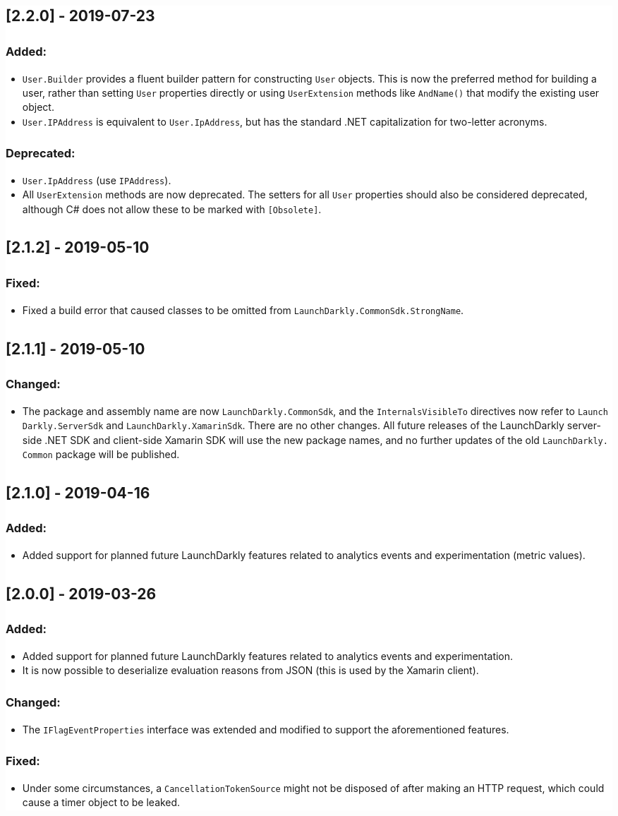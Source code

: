 ## [2.2.0] - 2019-07-23
### Added:
- `User.Builder` provides a fluent builder pattern for constructing `User` objects. This is now the preferred method for building a user, rather than setting `User` properties directly or using `UserExtension` methods like `AndName()` that modify the existing user object.
- `User.IPAddress` is equivalent to `User.IpAddress`, but has the standard .NET capitalization for two-letter acronyms.

### Deprecated:
- `User.IpAddress` (use `IPAddress`).
- All `UserExtension` methods are now deprecated. The setters for all `User` properties should also be considered deprecated, although C# does not allow these to be marked with `[Obsolete]`.

## [2.1.2] - 2019-05-10
### Fixed:
- Fixed a build error that caused classes to be omitted from `LaunchDarkly.CommonSdk.StrongName`.

## [2.1.1] - 2019-05-10
### Changed:
- The package and assembly name are now `LaunchDarkly.CommonSdk`, and the `InternalsVisibleTo` directives now refer to `LaunchDarkly.ServerSdk` and `LaunchDarkly.XamarinSdk`. There are no other changes. All future releases of the LaunchDarkly server-side .NET SDK and client-side Xamarin SDK will use the new package names, and no further updates of the old `LaunchDarkly.Common` package will be published.

## [2.1.0] - 2019-04-16
### Added:
- Added support for planned future LaunchDarkly features related to analytics events and experimentation (metric values).

## [2.0.0] - 2019-03-26
### Added:
- Added support for planned future LaunchDarkly features related to analytics events and experimentation.
- It is now possible to deserialize evaluation reasons from JSON (this is used by the Xamarin client).

### Changed:
- The `IFlagEventProperties` interface was extended and modified to support the aforementioned features.

### Fixed:
- Under some circumstances, a `CancellationTokenSource` might not be disposed of after making an HTTP request, which could cause a timer object to be leaked.
